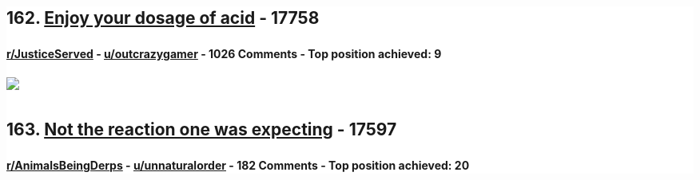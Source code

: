 ## 162. [Enjoy your dosage of acid](http://reddit.com/r/JusticeServed/comments/fxmhk9/enjoy_your_dosage_of_acid/) - 17758
#### [r/JusticeServed](http://reddit.com/r/JusticeServed) - [u/outcrazygamer](http://reddit.com/u/outcrazygamer) - 1026 Comments - Top position achieved: 9

<a href="https://i.redd.it/trsg8rlw8qr41.jpg"><img src="https://b.thumbs.redditmedia.com/JsCnnyTOgQddmvcQ4OHMbomxRP3aRc3w6DRNpvcbXDY.jpg"></img></a>

## 163. [Not the reaction one was expecting](http://reddit.com/r/AnimalsBeingDerps/comments/fxiu8i/not_the_reaction_one_was_expecting/) - 17597
#### [r/AnimalsBeingDerps](http://reddit.com/r/AnimalsBeingDerps) - [u/unnaturalorder](http://reddit.com/u/unnaturalorder) - 182 Comments - Top position achieved: 20

